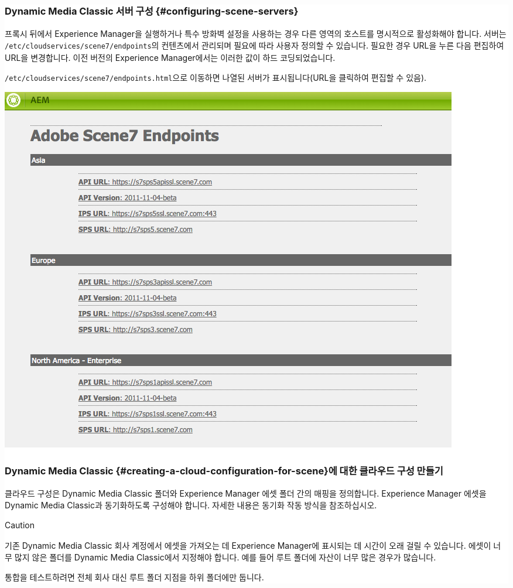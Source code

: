 ### Dynamic Media Classic 서버 구성 {#configuring-scene-servers}

프록시 뒤에서 Experience Manager을 실행하거나 특수 방화벽 설정을 사용하는 경우 다른 영역의 호스트를 명시적으로 활성화해야 합니다. 서버는 `/etc/cloudservices/scene7/endpoints`의 컨텐츠에서 관리되며 필요에 따라 사용자 정의할 수 있습니다. 필요한 경우 URL을 누른 다음 편집하여 URL을 변경합니다. 이전 버전의 Experience Manager에서는 이러한 값이 하드 코딩되었습니다.

`/etc/cloudservices/scene7/endpoints.html`으로 이동하면 나열된 서버가 표시됩니다(URL을 클릭하여 편집할 수 있음).

![chlimage_1-296](assets/chlimage_1-296.png)

### Dynamic Media Classic {#creating-a-cloud-configuration-for-scene}에 대한 클라우드 구성 만들기

클라우드 구성은 Dynamic Media Classic 폴더와 Experience Manager 에셋 폴더 간의 매핑을 정의합니다. Experience Manager 에셋을 Dynamic Media Classic과 동기화하도록 구성해야 합니다. 자세한 내용은 동기화 작동 방식을 참조하십시오.

>[!CAUTION]
>
>기존 Dynamic Media Classic 회사 계정에서 에셋을 가져오는 데 Experience Manager에 표시되는 데 시간이 오래 걸릴 수 있습니다. 에셋이 너무 많지 않은 폴더를 Dynamic Media Classic에서 지정해야 합니다. 예를 들어 루트 폴더에 자산이 너무 많은 경우가 많습니다.
>
>통합을 테스트하려면 전체 회사 대신 루트 폴더 지점을 하위 폴더에만 둡니다.
